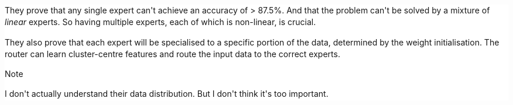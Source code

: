 They prove that any single expert can't achieve an accuracy of > 87.5%. And that the problem can't be solved by a mixture of *linear* experts. So having multiple experts, each of which is non-linear, is crucial.

They also prove that each expert will be specialised to a specific portion of the data, determined by the weight initialisation. The router can learn cluster-centre features and route the input data to the correct experts.

> [!NOTE]
> I don't actually understand their data distribution. But I don't think it's too important.


[^fn1]: I.e. the number of parameters that an individual token interacts with.